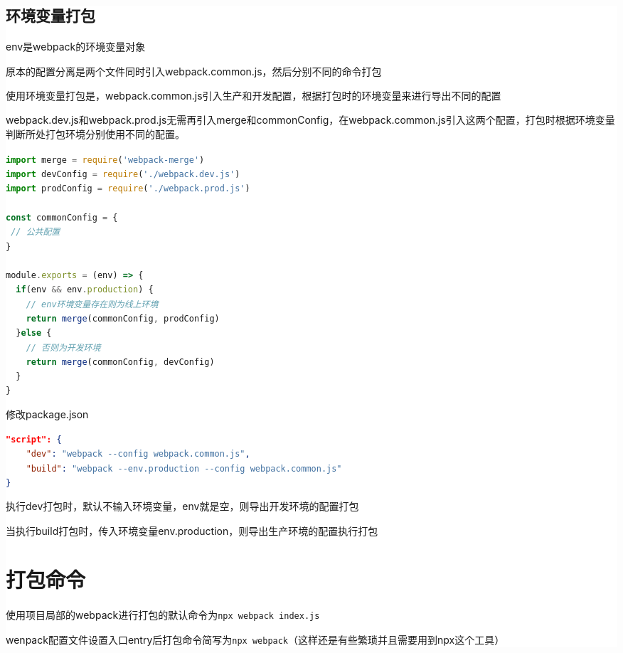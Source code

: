 





## 环境变量打包

env是webpack的环境变量对象

原本的配置分离是两个文件同时引入webpack.common.js，然后分别不同的命令打包

使用环境变量打包是，webpack.common.js引入生产和开发配置，根据打包时的环境变量来进行导出不同的配置

webpack.dev.js和webpack.prod.js无需再引入merge和commonConfig，在webpack.common.js引入这两个配置，打包时根据环境变量判断所处打包环境分别使用不同的配置。

```javascript
import merge = require('webpack-merge')
import devConfig = require('./webpack.dev.js')
import prodConfig = require('./webpack.prod.js')

const commonConfig = {
 // 公共配置
}
  
module.exports = (env) => {
  if(env && env.production) {
    // env环境变量存在则为线上环境
    return merge(commonConfig, prodConfig)
  }else {
    // 否则为开发环境
    return merge(commonConfig, devConfig)
  }
}
```

修改package.json

```json
"script": {
	"dev": "webpack --config webpack.common.js",
	"build": "webpack --env.production --config webpack.common.js"
}
```

执行dev打包时，默认不输入环境变量，env就是空，则导出开发环境的配置打包

当执行build打包时，传入环境变量env.production，则导出生产环境的配置执行打包





# 打包命令

使用项目局部的webpack进行打包的默认命令为`npx webpack index.js`

wenpack配置文件设置入口entry后打包命令简写为`npx webpack`（这样还是有些繁琐并且需要用到npx这个工具）
